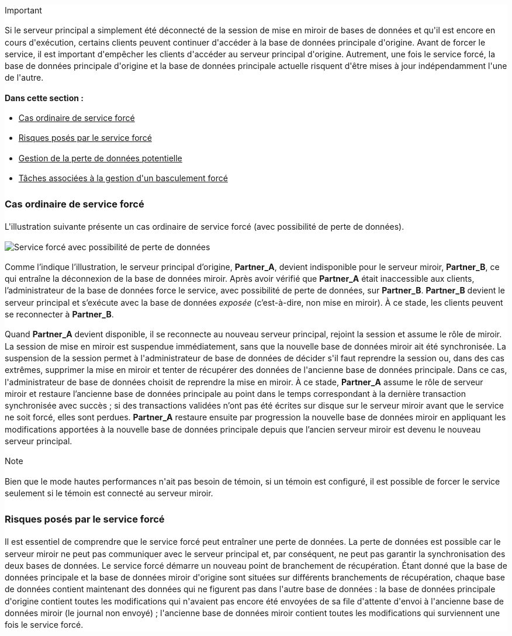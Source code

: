 > [!IMPORTANT]  
>  Si le serveur principal a simplement été déconnecté de la session de mise en miroir de bases de données et qu'il est encore en cours d'exécution, certains clients peuvent continuer d'accéder à la base de données principale d'origine. Avant de forcer le service, il est important d'empêcher les clients d'accéder au serveur principal d'origine. Autrement, une fois le service forcé, la base de données principale d'origine et la base de données principale actuelle risquent d'être mises à jour indépendamment l'une de l'autre.  
  
 **Dans cette section :**  
  
-   [Cas ordinaire de service forcé](#TypicalCaseFS)  
  
-   [Risques posés par le service forcé](#FSrisks)  
  
-   [Gestion de la perte de données potentielle](#ManageDataLoss)  
  
-   [Tâches associées à la gestion d'un basculement forcé](#RelatedTasksForFS)  
  
###  <a name="TypicalCaseFS"></a> Cas ordinaire de service forcé  
 L'illustration suivante présente un cas ordinaire de service forcé (avec possibilité de perte de données).  
  
 ![Service forcé avec possibilité de perte de données](../../database-engine/database-mirroring/media/dbm-forced-service.gif "Service forcé avec possibilité de perte de données")  
  
 Comme l’indique l’illustration, le serveur principal d’origine, **Partner_A**, devient indisponible pour le serveur miroir, **Partner_B**, ce qui entraîne la déconnexion de la base de données miroir. Après avoir vérifié que **Partner_A** était inaccessible aux clients, l’administrateur de la base de données force le service, avec possibilité de perte de données, sur **Partner_B**. **Partner_B** devient le serveur principal et s’exécute avec la base de données *exposée* (c’est-à-dire, non mise en miroir). À ce stade, les clients peuvent se reconnecter à **Partner_B**.  
  
 Quand **Partner_A** devient disponible, il se reconnecte au nouveau serveur principal, rejoint la session et assume le rôle de miroir. La session de mise en miroir est suspendue immédiatement, sans que la nouvelle base de données miroir ait été synchronisée. La suspension de la session permet à l'administrateur de base de données de décider s'il faut reprendre la session ou, dans des cas extrêmes, supprimer la mise en miroir et tenter de récupérer des données de l'ancienne base de données principale. Dans ce cas, l'administrateur de base de données choisit de reprendre la mise en miroir. À ce stade, **Partner_A** assume le rôle de serveur miroir et restaure l’ancienne base de données principale au point dans le temps correspondant à la dernière transaction synchronisée avec succès ; si des transactions validées n’ont pas été écrites sur disque sur le serveur miroir avant que le service ne soit forcé, elles sont perdues. **Partner_A** restaure ensuite par progression la nouvelle base de données miroir en appliquant les modifications apportées à la nouvelle base de données principale depuis que l’ancien serveur miroir est devenu le nouveau serveur principal.  
  
> [!NOTE]  
>  Bien que le mode hautes performances n'ait pas besoin de témoin, si un témoin est configuré, il est possible de forcer le service seulement si le témoin est connecté au serveur miroir.  
  
###  <a name="FSrisks"></a> Risques posés par le service forcé  
 Il est essentiel de comprendre que le service forcé peut entraîner une perte de données. La perte de données est possible car le serveur miroir ne peut pas communiquer avec le serveur principal et, par conséquent, ne peut pas garantir la synchronisation des deux bases de données. Le service forcé démarre un nouveau point de branchement de récupération. Étant donné que la base de données principale et la base de données miroir d'origine sont situées sur différents branchements de récupération, chaque base de données contient maintenant des données qui ne figurent pas dans l'autre base de données : la base de données principale d'origine contient toutes les modifications qui n'avaient pas encore été envoyées de sa file d'attente d'envoi à l'ancienne base de données miroir (le journal non envoyé) ; l'ancienne base de données miroir contient toutes les modifications qui surviennent une fois le service forcé.  
  